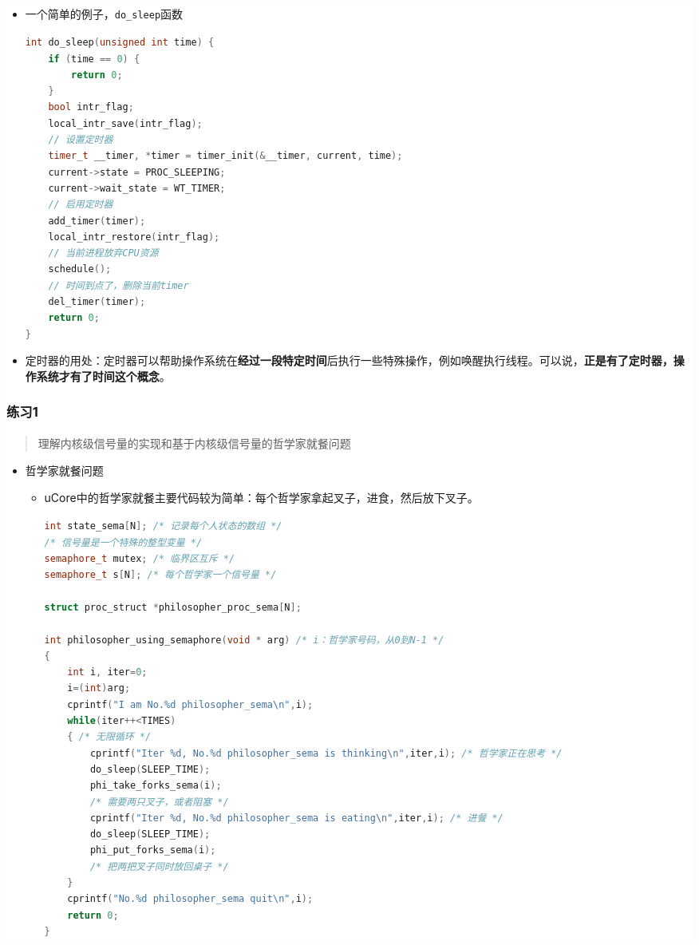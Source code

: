 - 一个简单的例子，`do_sleep`函数

  ```cpp
  int do_sleep(unsigned int time) {
      if (time == 0) {
          return 0;
      }
      bool intr_flag;
      local_intr_save(intr_flag);
      // 设置定时器
      timer_t __timer, *timer = timer_init(&__timer, current, time);
      current->state = PROC_SLEEPING;
      current->wait_state = WT_TIMER;
      // 启用定时器
      add_timer(timer);
      local_intr_restore(intr_flag);
      // 当前进程放弃CPU资源
      schedule();
      // 时间到点了，删除当前timer
      del_timer(timer);
      return 0;
  }
  ```
  
- 定时器的用处：定时器可以帮助操作系统在**经过一段特定时间**后执行一些特殊操作，例如唤醒执行线程。可以说，**正是有了定时器，操作系统才有了时间这个概念**。

### 练习1

> 理解内核级信号量的实现和基于内核级信号量的哲学家就餐问题

- 哲学家就餐问题

  - uCore中的哲学家就餐主要代码较为简单：每个哲学家拿起叉子，进食，然后放下叉子。

    ```cpp
    int state_sema[N]; /* 记录每个人状态的数组 */
    /* 信号量是一个特殊的整型变量 */
    semaphore_t mutex; /* 临界区互斥 */
    semaphore_t s[N]; /* 每个哲学家一个信号量 */

    struct proc_struct *philosopher_proc_sema[N];

    int philosopher_using_semaphore(void * arg) /* i：哲学家号码，从0到N-1 */
    {
        int i, iter=0;
        i=(int)arg;
        cprintf("I am No.%d philosopher_sema\n",i);
        while(iter++<TIMES)
        { /* 无限循环 */
            cprintf("Iter %d, No.%d philosopher_sema is thinking\n",iter,i); /* 哲学家正在思考 */
            do_sleep(SLEEP_TIME);
            phi_take_forks_sema(i);
            /* 需要两只叉子，或者阻塞 */
            cprintf("Iter %d, No.%d philosopher_sema is eating\n",iter,i); /* 进餐 */
            do_sleep(SLEEP_TIME);
            phi_put_forks_sema(i);
            /* 把两把叉子同时放回桌子 */
        }
        cprintf("No.%d philosopher_sema quit\n",i);
        return 0;
    }
    ```

